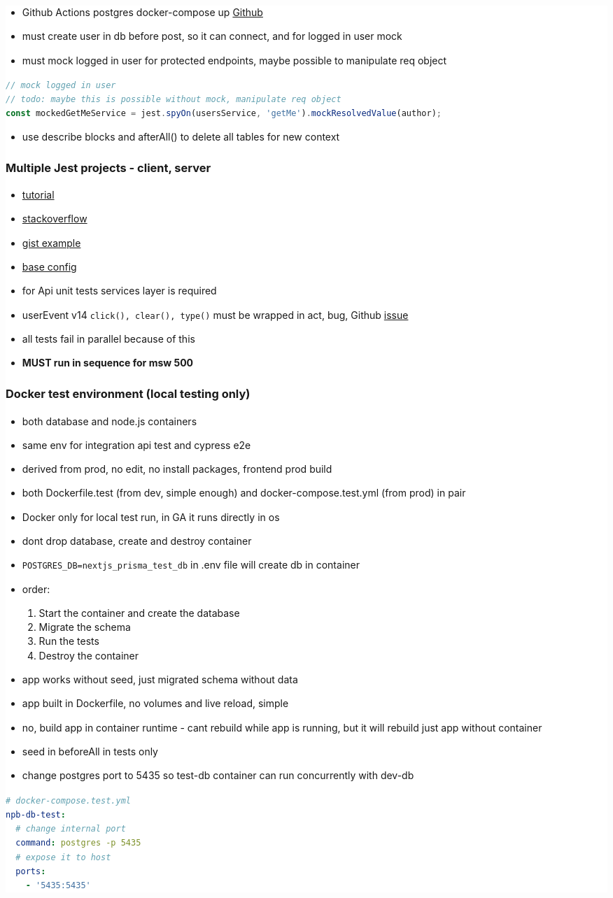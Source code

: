- Github Actions postgres docker-compose up [Github](https://github.com/andersnylund/next-js-prisma-integration-tests)

- must create user in db before post, so it can connect, and for logged in user mock
- must mock logged in user for protected endpoints, maybe possible to manipulate req object

```ts
// mock logged in user
// todo: maybe this is possible without mock, manipulate req object
const mockedGetMeService = jest.spyOn(usersService, 'getMe').mockResolvedValue(author);
```

- use describe blocks and afterAll() to delete all tables for new context

### Multiple Jest projects - client, server

- [tutorial](https://homoly.me/posts/organizing-tests-with-jest-projects)
- [stackoverflow](https://stackoverflow.com/questions/47192083/how-do-you-setup-multiple-jest-configs-within-a-single-project)
- [gist example](https://gist.github.com/wldcordeiro/6dc2eb97a26a52d548ed4aa86f2fc5c0)
- [base config](https://orlandobayo.com/blog/monorepo-testing-using-jest/)

- for Api unit tests services layer is required

- userEvent v14 `click(), clear(), type()` must be wrapped in act, bug, Github [issue](https://github.com/testing-library/user-event/issues/938#issuecomment-1111976312)
- all tests fail in parallel because of this
- **MUST run in sequence for msw 500**

### Docker test environment (local testing only)

- both database and node.js containers
- same env for integration api test and cypress e2e
- derived from prod, no edit, no install packages, frontend prod build
- both Dockerfile.test (from dev, simple enough) and docker-compose.test.yml (from prod) in pair
- Docker only for local test run, in GA it runs directly in os
- dont drop database, create and destroy container
- `POSTGRES_DB=nextjs_prisma_test_db` in .env file will create db in container

- order:

  1. Start the container and create the database
  2. Migrate the schema
  3. Run the tests
  4. Destroy the container

- app works without seed, just migrated schema without data
- app built in Dockerfile, no volumes and live reload, simple
- no, build app in container runtime - cant rebuild while app is running, but it will rebuild just app without container
- seed in beforeAll in tests only
- change postgres port to 5435 so test-db container can run concurrently with dev-db

```yml
# docker-compose.test.yml
npb-db-test:
  # change internal port
  command: postgres -p 5435
  # expose it to host
  ports:
    - '5435:5435'
```
